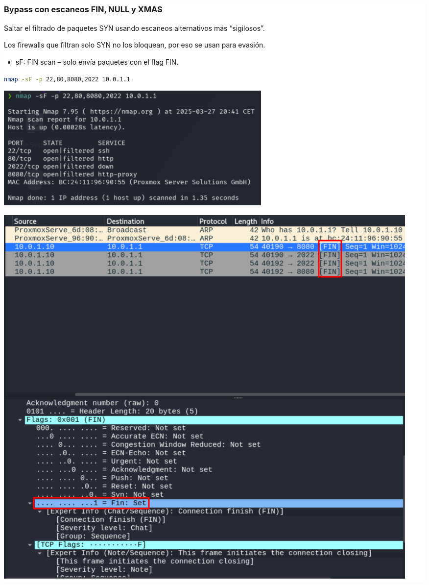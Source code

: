 ### Bypass con escaneos FIN, NULL y XMAS

Saltar el filtrado de paquetes SYN usando escaneos alternativos más “sigilosos”.

Los firewalls que filtran solo SYN no los bloquean, por eso se usan para evasión.

- sF: FIN scan – solo envía paquetes con el flag FIN.

```bash
nmap -sF -p 22,80,8080,2022 10.0.1.1
```

![alt text](/assets/img/posts/nmap_firewall_bypass/image-13.png)

![alt text](/assets/img/posts/nmap_firewall_bypass/image-15.png)
